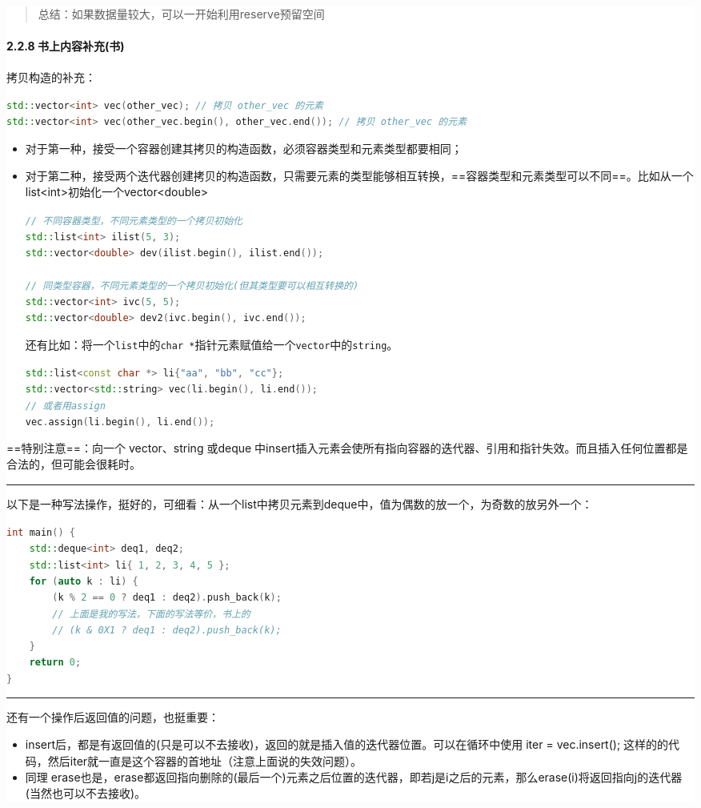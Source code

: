 > 总结：如果数据量较大，可以一开始利用reserve预留空间

#### 2.2.8 书上内容补充(书)

拷贝构造的补充：

```c++
std::vector<int> vec(other_vec); // 拷贝 other_vec 的元素
std::vector<int> vec(other_vec.begin(), other_vec.end()); // 拷贝 other_vec 的元素
```

- 对于第一种，接受一个容器创建其拷贝的构造函数，必须容器类型和元素类型都要相同；

- 对于第二种，接受两个迭代器创建拷贝的构造函数，只需要元素的类型能够相互转换，==容器类型和元素类型可以不同==。比如从一个list<int\>初始化一个vector<double\>

  ```c++
  // 不同容器类型，不同元素类型的一个拷贝初始化
  std::list<int> ilist(5, 3);
  std::vector<double> dev(ilist.begin(), ilist.end());
  
  // 同类型容器，不同元素类型的一个拷贝初始化(但其类型要可以相互转换的)
  std::vector<int> ivc(5, 5);
  std::vector<double> dev2(ivc.begin(), ivc.end());
  ```

  还有比如：将一个`list`中的`char *`指针元素赋值给一个`vector`中的`string`。

  ```c++
  std::list<const char *> li{"aa", "bb", "cc"};
  std::vector<std::string> vec(li.begin(), li.end());
  // 或者用assign
  vec.assign(li.begin(), li.end());
  ```

==特别注意==：向一个 vector、string 或deque 中insert插入元素会使所有指向容器的迭代器、引用和指针失效。而且插入任何位置都是合法的，但可能会很耗时。

---

​	以下是一种写法操作，挺好的，可细看：从一个list中拷贝元素到deque中，值为偶数的放一个，为奇数的放另外一个：

```c++
int main() {	
	std::deque<int> deq1, deq2;
	std::list<int> li{ 1, 2, 3, 4, 5 };
	for (auto k : li) {
		(k % 2 == 0 ? deq1 : deq2).push_back(k);
        // 上面是我的写法，下面的写法等价，书上的
		// (k & 0X1 ? deq1 : deq2).push_back(k);
	}
	return 0;
}
```

---

还有一个操作后返回值的问题，也挺重要：

- insert后，都是有返回值的(只是可以不去接收)，返回的就是插入值的迭代器位置。可以在循环中使用 iter = vec.insert(); 这样的的代码，然后iter就一直是这个容器的首地址（注意上面说的失效问题）。
- 同理 erase也是，erase都返回指向删除的(最后一个)元素之后位置的迭代器，即若j是i之后的元素，那么erase(i)将返回指向j的迭代器(当然也可以不去接收)。
